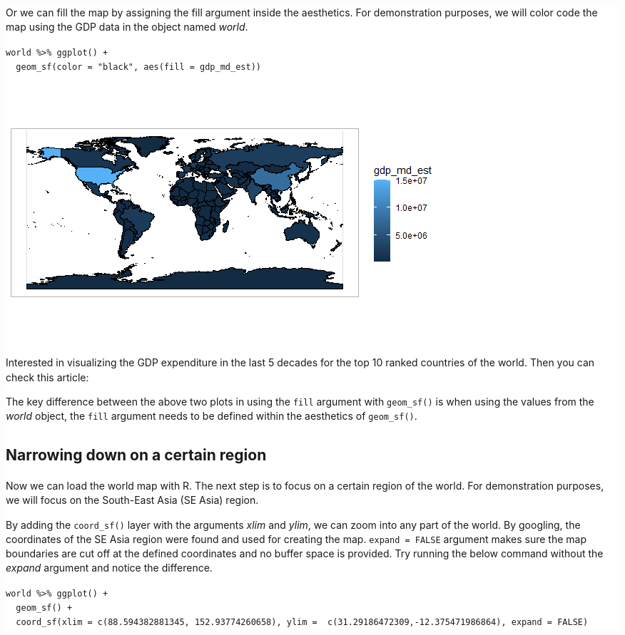 Or we can fill the map by assigning the fill argument inside the aesthetics. For demonstration purposes, we will color code the map using the GDP data in the object named _world_.

```{r}
world %>% ggplot() + 
  geom_sf(color = "black", aes(fill = gdp_md_est))
```

![image info](./fig3.png)

Interested in visualizing the GDP expenditure in the last 5 decades for the top 10 ranked countries of the world. Then you can check this article:

The key difference between the above two plots in using the `fill` argument with `geom_sf()` is when using the values from the _world_ object, the `fill` argument needs to be defined within the aesthetics of `geom_sf()`.

## Narrowing down on a certain region

Now we can load the world map with R. The next step is to focus on a certain region of the world. For demonstration purposes, we will focus on the South-East Asia (SE Asia) region.

By adding the `coord_sf()` layer with the arguments _xlim_ and _ylim_, we can zoom into any part of the world. By googling, the coordinates of the SE Asia region were found and used for creating the map. `expand = FALSE` argument makes sure the map boundaries are cut off at the defined coordinates and no buffer space is provided. Try running the below command without the _expand_ argument and notice the difference.

```{R}
world %>% ggplot() +
  geom_sf() +
  coord_sf(xlim = c(88.594382881345, 152.93774260658), ylim =  c(31.29186472309,-12.375471986864), expand = FALSE)
```
